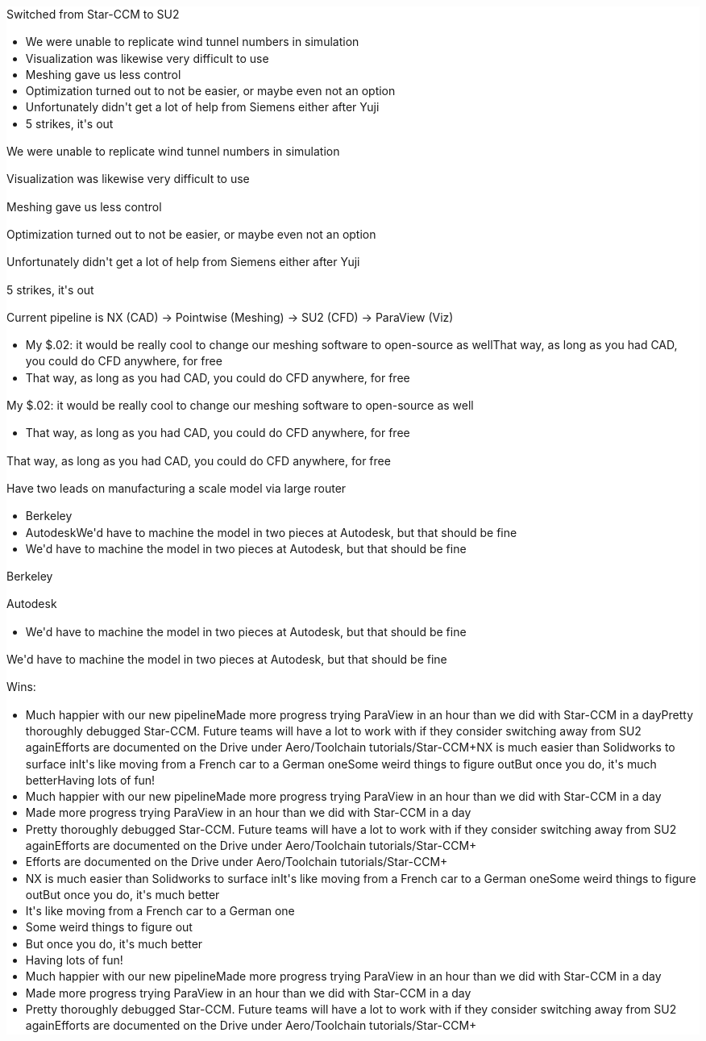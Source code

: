 Switched from Star-CCM to SU2

* We were unable to replicate wind tunnel numbers in simulation
* Visualization was likewise very difficult to use
* Meshing gave us less control
* Optimization turned out to not be easier, or maybe even not an option
* Unfortunately didn't get a lot of help from Siemens either after Yuji
* 5 strikes, it's out

We were unable to replicate wind tunnel numbers in simulation

Visualization was likewise very difficult to use

Meshing gave us less control

Optimization turned out to not be easier, or maybe even not an option

Unfortunately didn't get a lot of help from Siemens either after Yuji

5 strikes, it's out

Current pipeline is NX (CAD) -> Pointwise (Meshing) -> SU2 (CFD) -> ParaView (Viz)

* My $.02: it would be really cool to change our meshing software to open-source as wellThat way, as long as you had CAD, you could do CFD anywhere, for free
* That way, as long as you had CAD, you could do CFD anywhere, for free

My $.02: it would be really cool to change our meshing software to open-source as well

* That way, as long as you had CAD, you could do CFD anywhere, for free

That way, as long as you had CAD, you could do CFD anywhere, for free

Have two leads on manufacturing a scale model via large router

* Berkeley
* AutodeskWe'd have to machine the model in two pieces at Autodesk, but that should be fine
* We'd have to machine the model in two pieces at Autodesk, but that should be fine

Berkeley

Autodesk

* We'd have to machine the model in two pieces at Autodesk, but that should be fine

We'd have to machine the model in two pieces at Autodesk, but that should be fine

Wins:

* Much happier with our new pipelineMade more progress trying ParaView in an hour than we did with Star-CCM in a dayPretty thoroughly debugged Star-CCM. Future teams will have a lot to work with if they consider switching away from SU2 againEfforts are documented on the Drive under Aero/Toolchain tutorials/Star-CCM+NX is much easier than Solidworks to surface inIt's like moving from a French car to a German oneSome weird things to figure outBut once you do, it's much betterHaving lots of fun!
* Much happier with our new pipelineMade more progress trying ParaView in an hour than we did with Star-CCM in a day
* Made more progress trying ParaView in an hour than we did with Star-CCM in a day
* Pretty thoroughly debugged Star-CCM. Future teams will have a lot to work with if they consider switching away from SU2 againEfforts are documented on the Drive under Aero/Toolchain tutorials/Star-CCM+
* Efforts are documented on the Drive under Aero/Toolchain tutorials/Star-CCM+
* NX is much easier than Solidworks to surface inIt's like moving from a French car to a German oneSome weird things to figure outBut once you do, it's much better
* It's like moving from a French car to a German one
* Some weird things to figure out
* But once you do, it's much better
* Having lots of fun!
* Much happier with our new pipelineMade more progress trying ParaView in an hour than we did with Star-CCM in a day
* Made more progress trying ParaView in an hour than we did with Star-CCM in a day
* Pretty thoroughly debugged Star-CCM. Future teams will have a lot to work with if they consider switching away from SU2 againEfforts are documented on the Drive under Aero/Toolchain tutorials/Star-CCM+